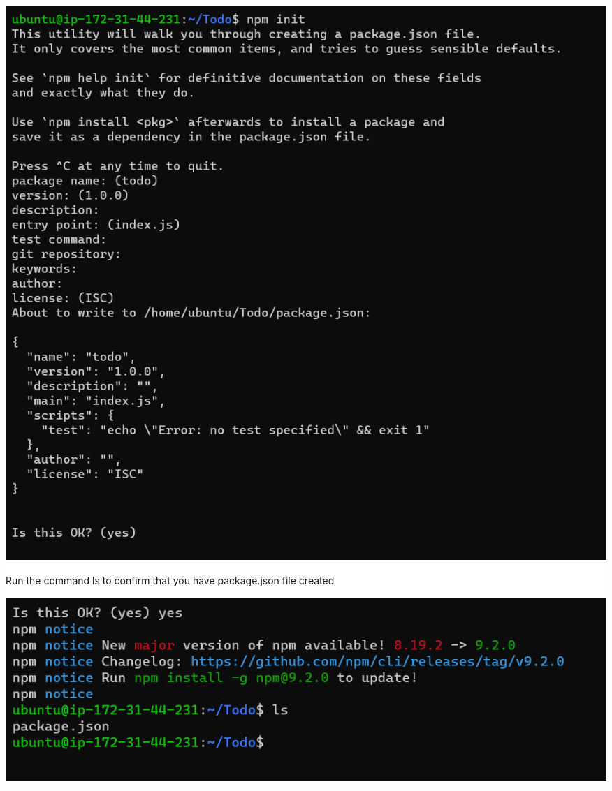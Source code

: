 ![using npm init command to initialise my project](./images/npm-init.png)

Run the command ls to confirm that you have package.json file created

![To confirm that i have package.jason file created](./images/confirm-package-jason-file.png)
